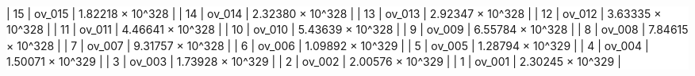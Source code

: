 | 15 | ov_015 | 1.82218 × 10^328 |
| 14 | ov_014 | 2.32380 × 10^328 |
| 13 | ov_013 | 2.92347 × 10^328 |
| 12 | ov_012 | 3.63335 × 10^328 |
| 11 | ov_011 | 4.46641 × 10^328 |
| 10 | ov_010 | 5.43639 × 10^328 |
| 9 | ov_009 | 6.55784 × 10^328 |
| 8 | ov_008 | 7.84615 × 10^328 |
| 7 | ov_007 | 9.31757 × 10^328 |
| 6 | ov_006 | 1.09892 × 10^329 |
| 5 | ov_005 | 1.28794 × 10^329 |
| 4 | ov_004 | 1.50071 × 10^329 |
| 3 | ov_003 | 1.73928 × 10^329 |
| 2 | ov_002 | 2.00576 × 10^329 |
| 1 | ov_001 | 2.30245 × 10^329 |

